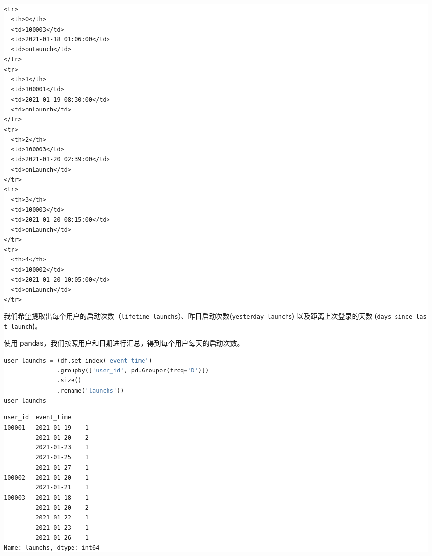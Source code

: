     <tr>
      <th>0</th>
      <td>100003</td>
      <td>2021-01-18 01:06:00</td>
      <td>onLaunch</td>
    </tr>
    <tr>
      <th>1</th>
      <td>100001</td>
      <td>2021-01-19 08:30:00</td>
      <td>onLaunch</td>
    </tr>
    <tr>
      <th>2</th>
      <td>100003</td>
      <td>2021-01-20 02:39:00</td>
      <td>onLaunch</td>
    </tr>
    <tr>
      <th>3</th>
      <td>100003</td>
      <td>2021-01-20 08:15:00</td>
      <td>onLaunch</td>
    </tr>
    <tr>
      <th>4</th>
      <td>100002</td>
      <td>2021-01-20 10:05:00</td>
      <td>onLaunch</td>
    </tr>
  </tbody>
</table>
</div>



我们希望提取出每个用户的启动次数（`lifetime_launchs`）、昨日启动次数(`yesterday_launchs`) 以及距离上次登录的天数 (`days_since_last_launch`)。

使用 pandas，我们按照用户和日期进行汇总，得到每个用户每天的启动次数。


```python
user_launchs = (df.set_index('event_time')
               .groupby(['user_id', pd.Grouper(freq='D')])
               .size()
               .rename('launchs'))
user_launchs
```




    user_id  event_time
    100001   2021-01-19    1
             2021-01-20    2
             2021-01-23    1
             2021-01-25    1
             2021-01-27    1
    100002   2021-01-20    1
             2021-01-21    1
    100003   2021-01-18    1
             2021-01-20    2
             2021-01-22    1
             2021-01-23    1
             2021-01-26    1
    Name: launchs, dtype: int64
